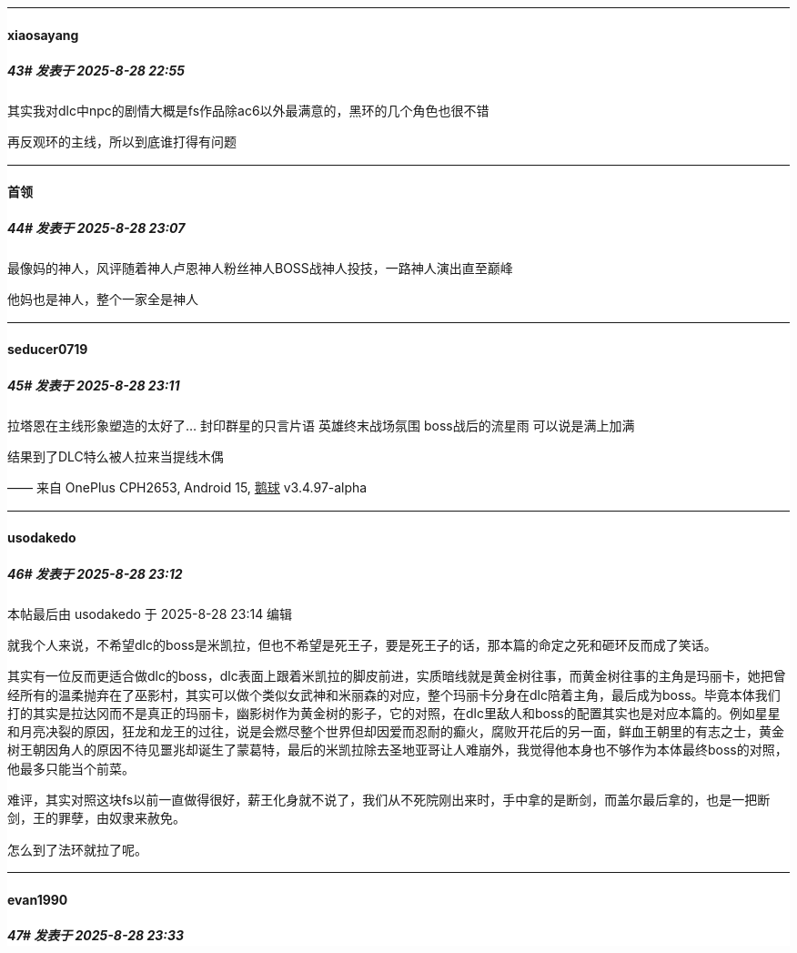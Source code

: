 
*****

####  xiaosayang  
##### 43#       发表于 2025-8-28 22:55

其实我对dlc中npc的剧情大概是fs作品除ac6以外最满意的，黑环的几个角色也很不错

再反观环的主线，所以到底谁打得有问题


*****

####  首领  
##### 44#       发表于 2025-8-28 23:07

最像妈的神人，风评随着神人卢恩神人粉丝神人BOSS战神人投技，一路神人演出直至巅峰

他妈也是神人，整个一家全是神人


*****

####  seducer0719  
##### 45#       发表于 2025-8-28 23:11

拉塔恩在主线形象塑造的太好了…
封印群星的只言片语
英雄终末战场氛围
boss战后的流星雨
可以说是满上加满

结果到了DLC特么被人拉来当提线木偶

—— 来自 OnePlus CPH2653, Android 15, [鹅球](https://www.pgyer.com/xfPejhuq) v3.4.97-alpha

*****

####  usodakedo  
##### 46#       发表于 2025-8-28 23:12

 本帖最后由 usodakedo 于 2025-8-28 23:14 编辑 

就我个人来说，不希望dlc的boss是米凯拉，但也不希望是死王子，要是死王子的话，那本篇的命定之死和砸环反而成了笑话。

其实有一位反而更适合做dlc的boss，dlc表面上跟着米凯拉的脚皮前进，实质暗线就是黄金树往事，而黄金树往事的主角是玛丽卡，她把曾经所有的温柔抛弃在了巫影村，其实可以做个类似女武神和米丽森的对应，整个玛丽卡分身在dlc陪着主角，最后成为boss。毕竟本体我们打的其实是拉达冈而不是真正的玛丽卡，幽影树作为黄金树的影子，它的对照，在dlc里敌人和boss的配置其实也是对应本篇的。例如星星和月亮决裂的原因，狂龙和龙王的过往，说是会燃尽整个世界但却因爱而忍耐的癫火，腐败开花后的另一面，鲜血王朝里的有志之士，黄金树王朝因角人的原因不待见噩兆却诞生了蒙葛特，最后的米凯拉除去圣地亚哥让人难崩外，我觉得他本身也不够作为本体最终boss的对照，他最多只能当个前菜。

难评，其实对照这块fs以前一直做得很好，薪王化身就不说了，我们从不死院刚出来时，手中拿的是断剑，而盖尔最后拿的，也是一把断剑，王的罪孽，由奴隶来赦免。

怎么到了法环就拉了呢。


*****

####  evan1990  
##### 47#       发表于 2025-8-28 23:33
